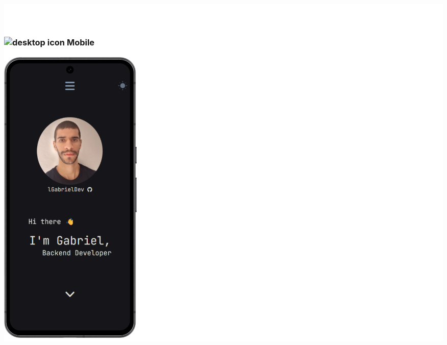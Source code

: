 <br>
<br>

### <img src="https://cdn2.iconfinder.com/data/icons/flat-pack-1/64/Smartphone-512.png" alt="desktop icon" width="20px" align="center"> Mobile

<div class="desktop_images">
    <img src="./static/img/readme_images/mobile/home_mobile.png" alt="home_section_image" height="550px">